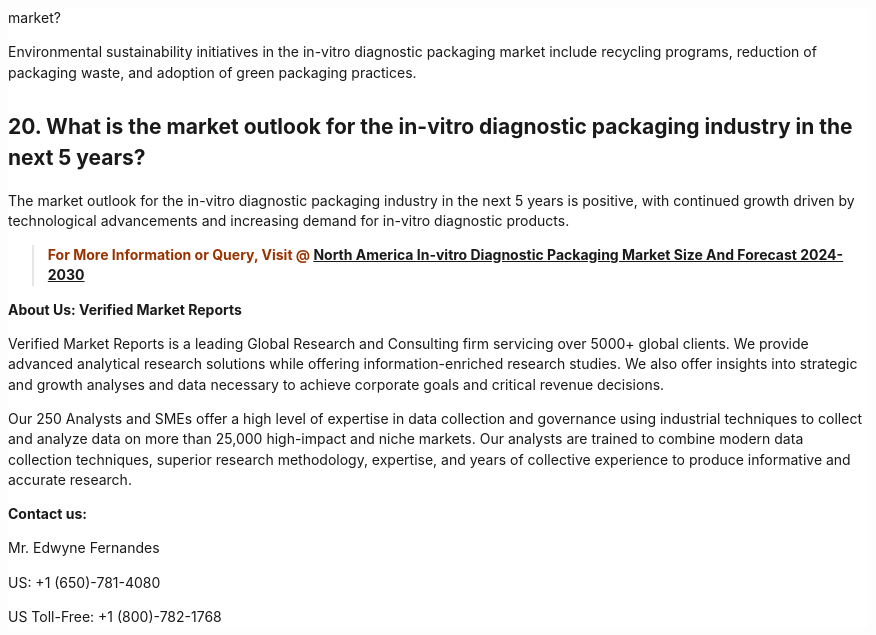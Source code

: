market?</div><div></h2><p>Environmental sustainability initiatives in the in-vitro diagnostic packaging market include recycling programs, reduction of packaging waste, and adoption of green packaging practices.</p><h2>20. What is the market outlook for the in-vitro diagnostic packaging industry in the next 5 years?</div><div></h2><p>The market outlook for the in-vitro diagnostic packaging industry in the next 5 years is positive, with continued growth driven by technological advancements and increasing demand for in-vitro diagnostic products.</p></body></html></p><blockquote><p><span style="color: #993300;"><strong>For More Information or Query, Visit @ <a href="https://www.verifiedmarketreports.com/product/in-vitro-diagnostic-packaging-market/">North America In-vitro Diagnostic Packaging Market Size And Forecast 2024-2030</a></strong></span></p></blockquote><p><strong>About Us: Verified Market Reports</strong></p><p>Verified Market Reports is a leading Global Research and Consulting firm servicing over 5000+ global clients. We provide advanced analytical research solutions while offering information-enriched research studies. We also offer insights into strategic and growth analyses and data necessary to achieve corporate goals and critical revenue decisions.</p><p>Our 250 Analysts and SMEs offer a high level of expertise in data collection and governance using industrial techniques to collect and analyze data on more than 25,000 high-impact and niche markets. Our analysts are trained to combine modern data collection techniques, superior research methodology, expertise, and years of collective experience to produce informative and accurate research.</p><p><strong>Contact us:</strong></p><p>Mr. Edwyne Fernandes</p><p>US: +1 (650)-781-4080</p><p>US Toll-Free: +1 (800)-782-1768</p>
